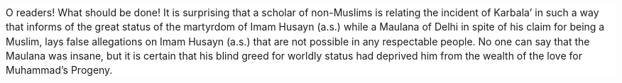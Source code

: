 O readers! What should be done! It is surprising that a scholar of
non-Muslims is relating the incident of Karbala’ in such a way that
informs of the great status of the martyrdom of Imam Husayn (a.s.) while
a Maulana of Delhi in spite of his claim for being a Muslim, lays false
allegations on Imam Husayn (a.s.) that are not possible in any
respectable people. No one can say that the Maulana was insane, but it
is certain that his blind greed for worldly status had deprived him from
the wealth of the love for Muhammad’s Progeny.

[^1]: Ummahatul Aimma, Pg. 33, line 7.



